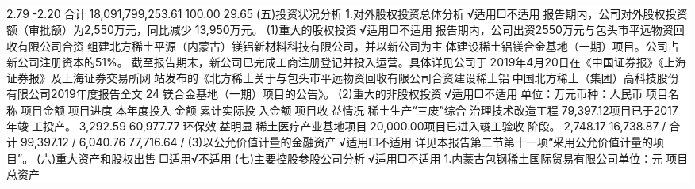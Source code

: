 2.79
-2.20
合计
18,091,799,253.61
100.00
29.65
(五)投资状况分析
1.对外股权投资总体分析
√适用□不适用
报告期内，公司对外股权投资额（审批额）为2,550万元，同比减少
13,950万元。
(1)重大的股权投资
√适用□不适用
报告期内，公司出资2550万元与包头市平远物资回收有限公司合资
组建北方稀土平源（内蒙古）镁铝新材料科技有限公司，并以新公司为主
体建设稀土铝镁合金基地（一期）项目。公司占新公司注册资本的51%。
截至报告期末，新公司已完成工商注册登记并投入运营。具体详见公司于
2019年4月20日在《中国证券报》《上海证券报》及上海证券交易所网
站发布的《北方稀土关于与包头市平远物资回收有限公司合资建设稀土铝
中国北方稀土（集团）高科技股份有限公司2019年度报告全文
24
镁合金基地（一期）项目的公告》。
(2)重大的非股权投资
√适用□不适用
单位：万元币种：人民币
项目名称
项目金额
项目进度
本年度投入
金额
累计实际投
入金额
项目收
益情况
稀土生产“三废”综合
治理技术改造工程
79,397.12项目已于2017年竣
工投产。
3,292.59
60,977.77
环保效
益明显
稀土医疗产业基地项目
20,000.00项目已进入竣工验收
阶段。
2,748.17
16,738.87
/
合计
99,397.12
/
6,040.76
77,716.64
/
(3)以公允价值计量的金融资产
√适用□不适用
详见本报告第二节第十一项“采用公允价值计量的项目”。
(六)重大资产和股权出售
□适用√不适用
(七)主要控股参股公司分析
√适用□不适用
1.内蒙古包钢稀土国际贸易有限公司单位：元
项目
总资产